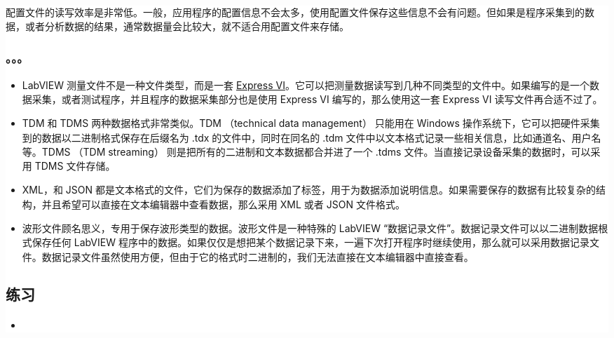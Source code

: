 配置文件的读写效率是非常低。一般，应用程序的配置信息不会太多，使用配置文件保存这些信息不会有问题。但如果是程序采集到的数据，或者分析数据的结果，通常数据量会比较大，就不适合用配置文件来存储。

### 。。。
* LabVIEW 测量文件不是一种文件类型，而是一套 [Express VI](measurement_express_vi)。它可以把测量数据读写到几种不同类型的文件中。如果编写的是一个数据采集，或者测试程序，并且程序的数据采集部分也是使用 Express VI 编写的，那么使用这一套 Express VI 读写文件再合适不过了。

* TDM 和 TDMS 两种数据格式非常类似。TDM （technical data management） 只能用在 Windows 操作系统下，它可以把硬件采集到的数据以二进制格式保存在后缀名为 .tdx 的文件中，同时在同名的 .tdm 文件中以文本格式记录一些相关信息，比如通道名、用户名等。TDMS （TDM streaming） 则是把所有的二进制和文本数据都合并进了一个 .tdms 文件。当直接记录设备采集的数据时，可以采用 TDMS 文件存储。
* XML，和 JSON 都是文本格式的文件，它们为保存的数据添加了标签，用于为数据添加说明信息。如果需要保存的数据有比较复杂的结构，并且希望可以直接在文本编辑器中查看数据，那么采用 XML 或者 JSON 文件格式。
* 波形文件顾名思义，专用于保存波形类型的数据。波形文件是一种特殊的 LabVIEW “数据记录文件”。数据记录文件可以以二进制数据根式保存任何 LabVIEW 程序中的数据。如果仅仅是想把某个数据记录下来，一遍下次打开程序时继续使用，那么就可以采用数据记录文件。数据记录文件虽然使用方便，但由于它的格式时二进制的，我们无法直接在文本编辑器中直接查看。






## 练习

* 
